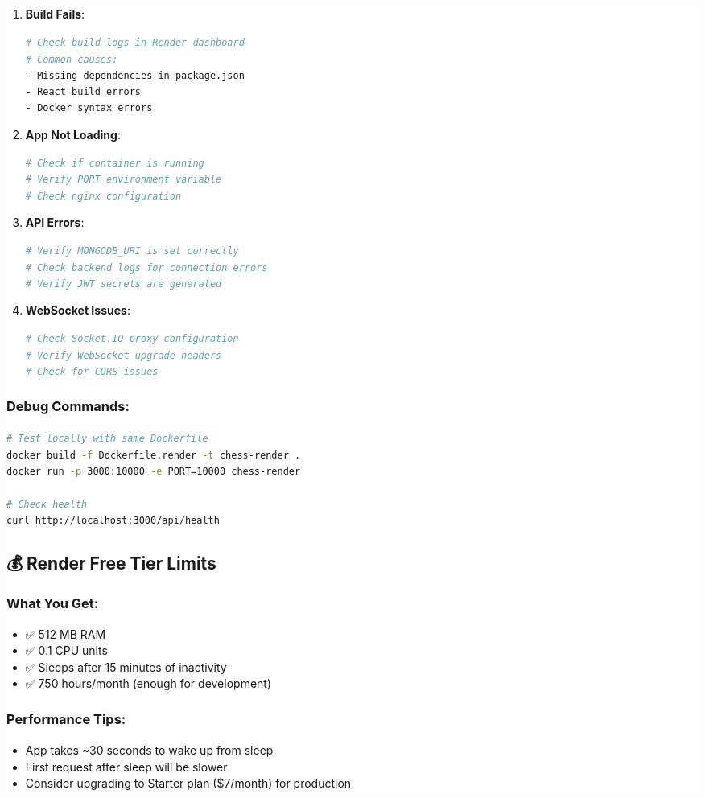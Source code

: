 1. **Build Fails**:
   ```bash
   # Check build logs in Render dashboard
   # Common causes:
   - Missing dependencies in package.json
   - React build errors
   - Docker syntax errors
   ```

2. **App Not Loading**:
   ```bash
   # Check if container is running
   # Verify PORT environment variable
   # Check nginx configuration
   ```

3. **API Errors**:
   ```bash
   # Verify MONGODB_URI is set correctly
   # Check backend logs for connection errors
   # Verify JWT secrets are generated
   ```

4. **WebSocket Issues**:
   ```bash
   # Check Socket.IO proxy configuration
   # Verify WebSocket upgrade headers
   # Check for CORS issues
   ```

### Debug Commands:
```bash
# Test locally with same Dockerfile
docker build -f Dockerfile.render -t chess-render .
docker run -p 3000:10000 -e PORT=10000 chess-render

# Check health
curl http://localhost:3000/api/health
```

## 💰 Render Free Tier Limits

### What You Get:
- ✅ 512 MB RAM
- ✅ 0.1 CPU units
- ✅ Sleeps after 15 minutes of inactivity
- ✅ 750 hours/month (enough for development)

### Performance Tips:
- App takes ~30 seconds to wake up from sleep
- First request after sleep will be slower
- Consider upgrading to Starter plan ($7/month) for production
